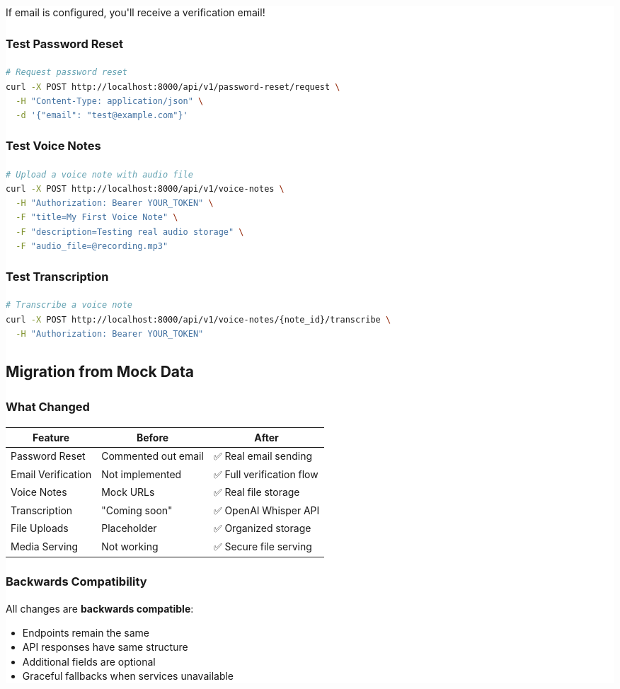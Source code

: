 If email is configured, you'll receive a verification email!

### Test Password Reset
```bash
# Request password reset
curl -X POST http://localhost:8000/api/v1/password-reset/request \
  -H "Content-Type: application/json" \
  -d '{"email": "test@example.com"}'
```

### Test Voice Notes
```bash
# Upload a voice note with audio file
curl -X POST http://localhost:8000/api/v1/voice-notes \
  -H "Authorization: Bearer YOUR_TOKEN" \
  -F "title=My First Voice Note" \
  -F "description=Testing real audio storage" \
  -F "audio_file=@recording.mp3"
```

### Test Transcription
```bash
# Transcribe a voice note
curl -X POST http://localhost:8000/api/v1/voice-notes/{note_id}/transcribe \
  -H "Authorization: Bearer YOUR_TOKEN"
```

## Migration from Mock Data

### What Changed

| Feature | Before | After |
|---------|--------|-------|
| Password Reset | Commented out email | ✅ Real email sending |
| Email Verification | Not implemented | ✅ Full verification flow |
| Voice Notes | Mock URLs | ✅ Real file storage |
| Transcription | "Coming soon" | ✅ OpenAI Whisper API |
| File Uploads | Placeholder | ✅ Organized storage |
| Media Serving | Not working | ✅ Secure file serving |

### Backwards Compatibility

All changes are **backwards compatible**:
- Endpoints remain the same
- API responses have same structure
- Additional fields are optional
- Graceful fallbacks when services unavailable
